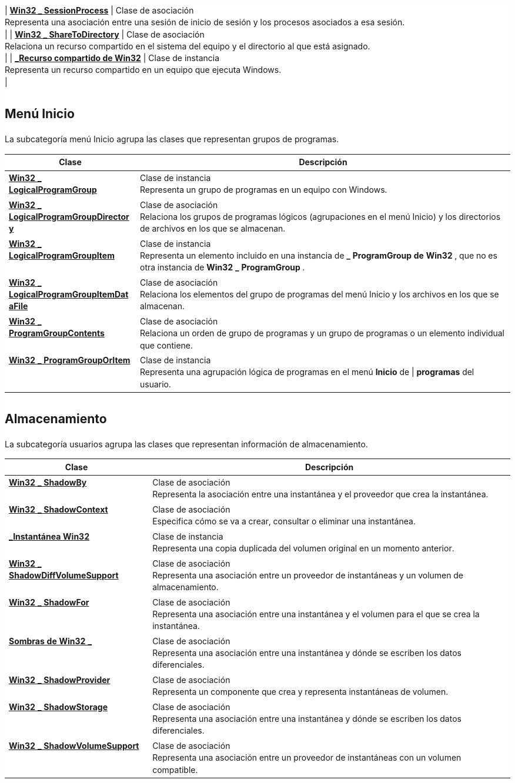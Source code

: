 | [**Win32 \_ SessionProcess**](win32-sessionprocess.md)       | Clase de asociación<br/> Representa una asociación entre una sesión de inicio de sesión y los procesos asociados a esa sesión.<br/>                                                            |
| [**Win32 \_ ShareToDirectory**](win32-sharetodirectory.md)   | Clase de asociación<br/> Relaciona un recurso compartido en el sistema del equipo y el directorio al que está asignado.<br/>                                                                    |
| [**\_Recurso compartido de Win32**](win32-share.md)                         | Clase de instancia<br/> Representa un recurso compartido en un equipo que ejecuta Windows.<br/>                                                                                              |



 

## <a name="start-menu"></a>Menú Inicio

La subcategoría menú Inicio agrupa las clases que representan grupos de programas.



| Clase                                                                                   | Descripción                                                                                                                                                              |
|-----------------------------------------------------------------------------------------|--------------------------------------------------------------------------------------------------------------------------------------------------------------------------|
| [**Win32 \_ LogicalProgramGroup**](win32-logicalprogramgroup.md)                         | Clase de instancia<br/> Representa un grupo de programas en un equipo con Windows.<br/>                                                                    |
| [**Win32 \_ LogicalProgramGroupDirectory**](win32-logicalprogramgroupdirectory.md)       | Clase de asociación<br/> Relaciona los grupos de programas lógicos (agrupaciones en el menú Inicio) y los directorios de archivos en los que se almacenan.<br/>                 |
| [**Win32 \_ LogicalProgramGroupItem**](win32-logicalprogramgroupitem.md)                 | Clase de instancia<br/> Representa un elemento incluido en una instancia de **\_ ProgramGroup de Win32** , que no es otra instancia de **Win32 \_ ProgramGroup** .<br/> |
| [**Win32 \_ LogicalProgramGroupItemDataFile**](win32-logicalprogramgroupitemdatafile.md) | Clase de asociación<br/> Relaciona los elementos del grupo de programas del menú Inicio y los archivos en los que se almacenan.<br/>                                       |
| [**Win32 \_ ProgramGroupContents**](win32-programgroupcontents.md)                       | Clase de asociación<br/> Relaciona un orden de grupo de programas y un grupo de programas o un elemento individual que contiene.<br/>                                           |
| [**Win32 \_ ProgramGroupOrItem**](win32-programgrouporitem.md)                           | Clase de instancia<br/> Representa una agrupación lógica de programas en el menú **Inicio** de \| **programas** del usuario.<br/>                                               |



 

## <a name="storage"></a>Almacenamiento

La subcategoría usuarios agrupa las clases que representan información de almacenamiento.



| Clase                                                                   | Descripción                                                                                                                                  |
|-------------------------------------------------------------------------|----------------------------------------------------------------------------------------------------------------------------------------------|
| [**Win32 \_ ShadowBy**](/previous-versions/windows/desktop/vsswmi/win32-shadowby)                               | Clase de asociación<br/> Representa la asociación entre una instantánea y el proveedor que crea la instantánea.<br/>      |
| [**Win32 \_ ShadowContext**](/previous-versions/windows/desktop/vsswmi/win32-shadowcontext)                     | Clase de asociación<br/> Especifica cómo se va a crear, consultar o eliminar una instantánea.<br/>                                   |
| [**\_Instantánea Win32**](/previous-versions/windows/desktop/legacy/aa394428(v=vs.85))                           | Clase de instancia<br/> Representa una copia duplicada del volumen original en un momento anterior.<br/>                                  |
| [**Win32 \_ ShadowDiffVolumeSupport**](/previous-versions/windows/desktop/vsswmi/win32-shadowdiffvolumesupport) | Clase de asociación<br/> Representa una asociación entre un proveedor de instantáneas y un volumen de almacenamiento.<br/>                       |
| [**Win32 \_ ShadowFor**](/previous-versions/windows/desktop/vsswmi/win32-shadowfor)                             | Clase de asociación<br/> Representa una asociación entre una instantánea y el volumen para el que se crea la instantánea.<br/> |
| [**Sombras de Win32 \_**](/previous-versions/windows/desktop/vsswmi/win32-shadowon)                               | Clase de asociación<br/> Representa una asociación entre una instantánea y dónde se escriben los datos diferenciales.<br/>          |
| [**Win32 \_ ShadowProvider**](/previous-versions/windows/desktop/vsswmi/win32-shadowprovider)                   | Clase de asociación<br/> Representa un componente que crea y representa instantáneas de volumen.<br/>                             |
| [**Win32 \_ ShadowStorage**](/previous-versions/windows/desktop/legacy/aa394433(v=vs.85))                     | Clase de asociación<br/> Representa una asociación entre una instantánea y dónde se escriben los datos diferenciales.<br/>          |
| [**Win32 \_ ShadowVolumeSupport**](/previous-versions/windows/desktop/vsswmi/win32-shadowvolumesupport)         | Clase de asociación<br/> Representa una asociación entre un proveedor de instantáneas con un volumen compatible.<br/>                    |